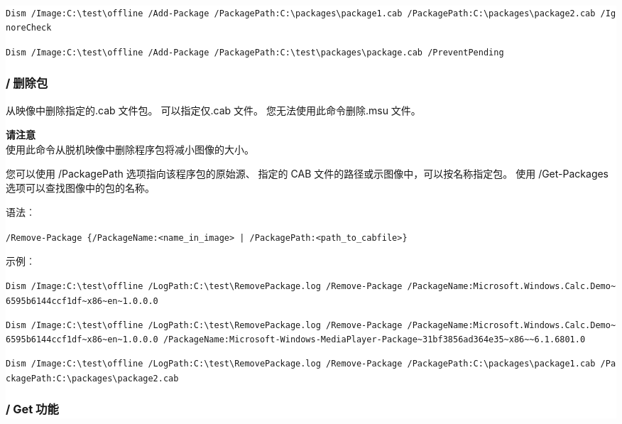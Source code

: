 ``` syntax
Dism /Image:C:\test\offline /Add-Package /PackagePath:C:\packages\package1.cab /PackagePath:C:\packages\package2.cab /IgnoreCheck
```

``` syntax
Dism /Image:C:\test\offline /Add-Package /PackagePath:C:\test\packages\package.cab /PreventPending
```

### <a name="span-idremove-packagepackagenamenameinimagepackagepathpathtocabfilespanspan-idremove-packagepackagenamenameinimagepackagepathpathtocabfilespanspan-idremove-packagepackagenamenameinimagepackagepathpathtocabfilespanremove-package"></a><span id="_Remove-Package___PackageName___name_in_image_____PackagePath___path_to_cabfile__"></span><span id="_remove-package___packagename___name_in_image_____packagepath___path_to_cabfile__"></span><span id="_REMOVE-PACKAGE___PACKAGENAME___NAME_IN_IMAGE_____PACKAGEPATH___PATH_TO_CABFILE__"></span>/ 删除包 

从映像中删除指定的.cab 文件包。 可以指定仅.cab 文件。 您无法使用此命令删除.msu 文件。

**请注意**  
使用此命令从脱机映像中删除程序包将减小图像的大小。

您可以使用 /PackagePath 选项指向该程序包的原始源、 指定的 CAB 文件的路径或示图像中，可以按名称指定包。 使用 /Get-Packages 选项可以查找图像中的包的名称。

语法︰

``` syntax
/Remove-Package {/PackageName:<name_in_image> | /PackagePath:<path_to_cabfile>}
```

示例︰

``` syntax
Dism /Image:C:\test\offline /LogPath:C:\test\RemovePackage.log /Remove-Package /PackageName:Microsoft.Windows.Calc.Demo~6595b6144ccf1df~x86~en~1.0.0.0
```

``` syntax
Dism /Image:C:\test\offline /LogPath:C:\test\RemovePackage.log /Remove-Package /PackageName:Microsoft.Windows.Calc.Demo~6595b6144ccf1df~x86~en~1.0.0.0 /PackageName:Microsoft-Windows-MediaPlayer-Package~31bf3856ad364e35~x86~~6.1.6801.0
```

``` syntax
Dism /Image:C:\test\offline /LogPath:C:\test\RemovePackage.log /Remove-Package /PackagePath:C:\packages\package1.cab /PackagePath:C:\packages\package2.cab
```

### <a name="span-idget-featurespackagenamenameinimagepackagepathpathtocabfileformattablelistspanspan-idget-featurespackagenamenameinimagepackagepathpathtocabfileformattablelistspanspan-idget-featurespackagenamenameinimagepackagepathpathtocabfileformattablelistspanget-features"></a><span id="_Get-Features___PackageName___name_in_image_____PackagePath___path_to_cabfile_____Format__Table___List__"></span><span id="_get-features___packagename___name_in_image_____packagepath___path_to_cabfile_____format__table___list__"></span><span id="_GET-FEATURES___PACKAGENAME___NAME_IN_IMAGE_____PACKAGEPATH___PATH_TO_CABFILE_____FORMAT__TABLE___LIST__"></span>/ Get 功能 
